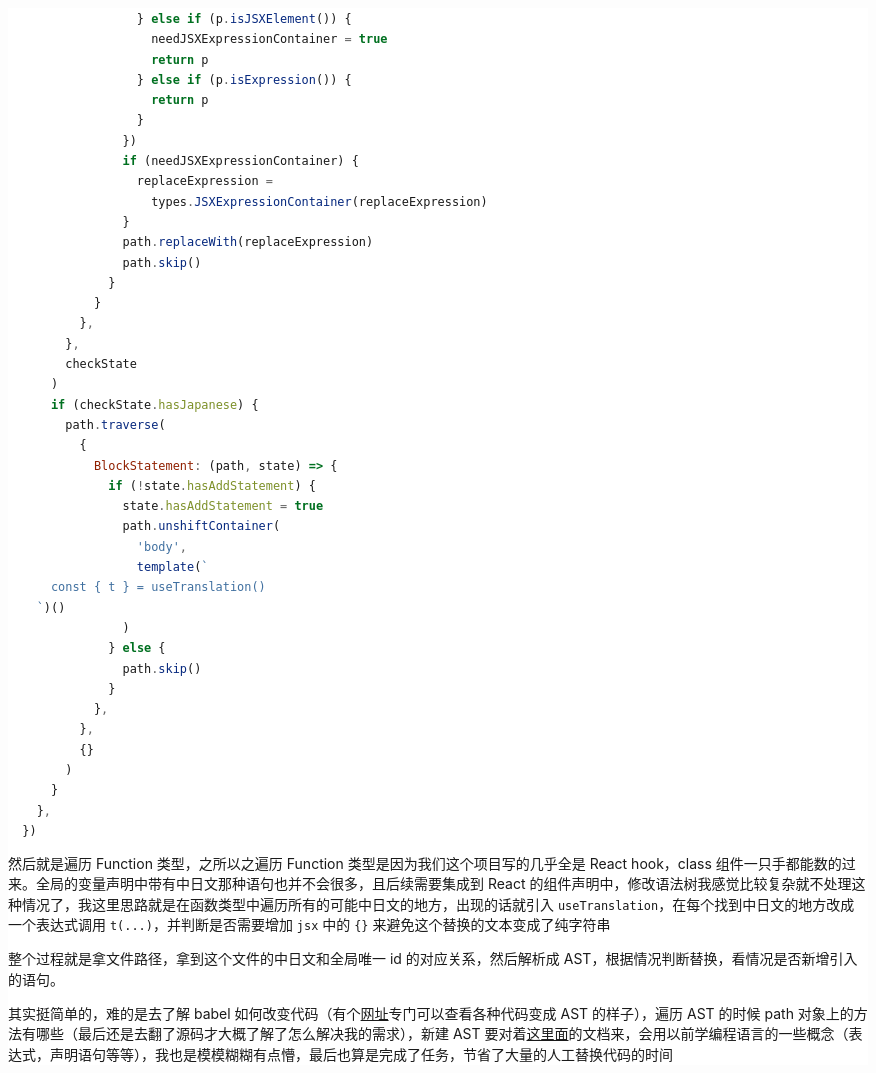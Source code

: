 ```js
                  } else if (p.isJSXElement()) {
                    needJSXExpressionContainer = true
                    return p
                  } else if (p.isExpression()) {
                    return p
                  }
                })
                if (needJSXExpressionContainer) {
                  replaceExpression =
                    types.JSXExpressionContainer(replaceExpression)
                }
                path.replaceWith(replaceExpression)
                path.skip()
              }
            }
          },
        },
        checkState
      )
      if (checkState.hasJapanese) {
        path.traverse(
          {
            BlockStatement: (path, state) => {
              if (!state.hasAddStatement) {
                state.hasAddStatement = true
                path.unshiftContainer(
                  'body',
                  template(`
      const { t } = useTranslation()
    `)()
                )
              } else {
                path.skip()
              }
            },
          },
          {}
        )
      }
    },
  })
```

然后就是遍历 Function 类型，之所以之遍历 Function 类型是因为我们这个项目写的几乎全是 React hook，class 组件一只手都能数的过来。全局的变量声明中带有中日文那种语句也并不会很多，且后续需要集成到 React 的组件声明中，修改语法树我感觉比较复杂就不处理这种情况了，我这里思路就是在函数类型中遍历所有的可能中日文的地方，出现的话就引入 `useTranslation`，在每个找到中日文的地方改成一个表达式调用 `t(...)`，并判断是否需要增加 `jsx` 中的 `{}` 来避免这个替换的文本变成了纯字符串

整个过程就是拿文件路径，拿到这个文件的中日文和全局唯一 id 的对应关系，然后解析成 AST，根据情况判断替换，看情况是否新增引入的语句。

其实挺简单的，难的是去了解 babel 如何改变代码（有个[网址](https://astexplorer.net/#)专门可以查看各种代码变成 AST 的样子），遍历 AST 的时候 path 对象上的方法有哪些（最后还是去翻了源码才大概了解了怎么解决我的需求），新建 AST 要对着[这里面](https://babeljs.io/docs/en/babel-types)的文档来，会用以前学编程语言的一些概念（表达式，声明语句等等），我也是模模糊糊有点懵，最后也算是完成了任务，节省了大量的人工替换代码的时间